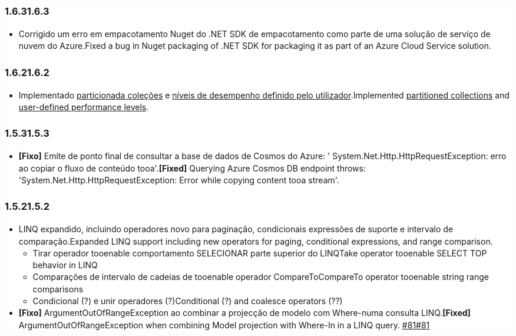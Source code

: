 ### <a name="a-name163163"></a><span data-ttu-id="695bf-232"><a name="1.6.3"/>1.6.3</span><span class="sxs-lookup"><span data-stu-id="695bf-232"><a name="1.6.3"/>1.6.3</span></span>
* <span data-ttu-id="695bf-233">Corrigido um erro em empacotamento Nuget do .NET SDK de empacotamento como parte de uma solução de serviço de nuvem do Azure.</span><span class="sxs-lookup"><span data-stu-id="695bf-233">Fixed a bug in Nuget packaging of .NET SDK for packaging it as part of an Azure Cloud Service solution.</span></span>

### <a name="a-name162162"></a><span data-ttu-id="695bf-234"><a name="1.6.2"/>1.6.2</span><span class="sxs-lookup"><span data-stu-id="695bf-234"><a name="1.6.2"/>1.6.2</span></span>
* <span data-ttu-id="695bf-235">Implementado [particionada coleções](partition-data.md) e [níveis de desempenho definido pelo utilizador](performance-levels.md).</span><span class="sxs-lookup"><span data-stu-id="695bf-235">Implemented [partitioned collections](partition-data.md) and [user-defined performance levels](performance-levels.md).</span></span> 

### <a name="a-name153153"></a><span data-ttu-id="695bf-236"><a name="1.5.3"/>1.5.3</span><span class="sxs-lookup"><span data-stu-id="695bf-236"><a name="1.5.3"/>1.5.3</span></span>
* <span data-ttu-id="695bf-237">**[Fixo]**  Emite de ponto final de consultar a base de dados de Cosmos do Azure: ' System.Net.Http.HttpRequestException: erro ao copiar o fluxo de conteúdo tooa'.</span><span class="sxs-lookup"><span data-stu-id="695bf-237">**[Fixed]** Querying Azure Cosmos DB endpoint throws: 'System.Net.Http.HttpRequestException: Error while copying content tooa stream'.</span></span>

### <a name="a-name152152"></a><span data-ttu-id="695bf-238"><a name="1.5.2"/>1.5.2</span><span class="sxs-lookup"><span data-stu-id="695bf-238"><a name="1.5.2"/>1.5.2</span></span>
* <span data-ttu-id="695bf-239">LINQ expandido, incluindo operadores novo para paginação, condicionais expressões de suporte e intervalo de comparação.</span><span class="sxs-lookup"><span data-stu-id="695bf-239">Expanded LINQ support including new operators for paging, conditional expressions, and range comparison.</span></span>
  * <span data-ttu-id="695bf-240">Tirar operador tooenable comportamento SELECIONAR parte superior do LINQ</span><span class="sxs-lookup"><span data-stu-id="695bf-240">Take operator tooenable SELECT TOP behavior in LINQ</span></span>
  * <span data-ttu-id="695bf-241">Comparações de intervalo de cadeias de tooenable operador CompareTo</span><span class="sxs-lookup"><span data-stu-id="695bf-241">CompareTo operator tooenable string range comparisons</span></span>
  * <span data-ttu-id="695bf-242">Condicional (?) e unir operadores (?)</span><span class="sxs-lookup"><span data-stu-id="695bf-242">Conditional (?) and coalesce operators (??)</span></span>
* <span data-ttu-id="695bf-243">**[Fixo]**  ArgumentOutOfRangeException ao combinar a projecção de modelo com Where-numa consulta LINQ.</span><span class="sxs-lookup"><span data-stu-id="695bf-243">**[Fixed]** ArgumentOutOfRangeException when combining Model projection with Where-In in a LINQ query.</span></span> [<span data-ttu-id="695bf-244">#81</span><span class="sxs-lookup"><span data-stu-id="695bf-244">#81</span></span>](https://github.com/Azure/azure-documentdb-dotnet/issues/81)
